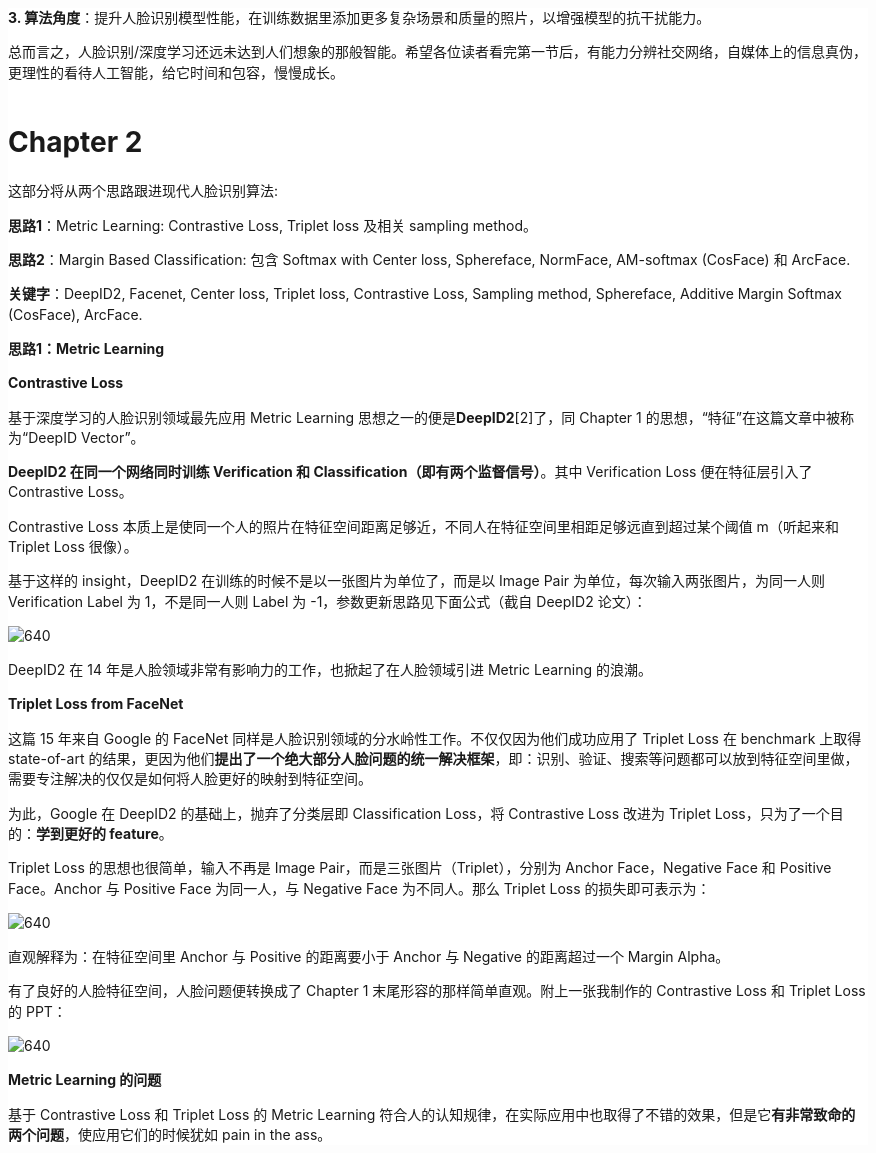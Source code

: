 **3. 算法角度**：提升人脸识别模型性能，在训练数据里添加更多复杂场景和质量的照片，以增强模型的抗干扰能力。

总而言之，人脸识别/深度学习还远未达到人们想象的那般智能。希望各位读者看完第一节后，有能力分辨社交网络，自媒体上的信息真伪，更理性的看待人工智能，给它时间和包容，慢慢成长。
# Chapter 2

这部分将从两个思路跟进现代人脸识别算法:

**思路1**：Metric Learning: Contrastive Loss, Triplet loss 及相关 sampling method。

**思路2**：Margin Based Classification: 包含 Softmax with Center loss, Sphereface, NormFace, AM-softmax (CosFace) 和 ArcFace.

**关键字**：DeepID2, Facenet, Center loss, Triplet loss, Contrastive Loss, Sampling method, Sphereface, Additive Margin Softmax (CosFace), ArcFace.

**思路1：Metric Learning**

**Contrastive Loss**

基于深度学习的人脸识别领域最先应用 Metric Learning 思想之一的便是**DeepID2**[2]了，同 Chapter 1 的思想，“特征”在这篇文章中被称为“DeepID Vector”。

**DeepID2 在同一个网络同时训练 Verification 和 Classification（即有两个监督信号）**。其中 Verification Loss 便在特征层引入了 Contrastive Loss。

Contrastive Loss 本质上是使同一个人的照片在特征空间距离足够近，不同人在特征空间里相距足够远直到超过某个阈值 m（听起来和 Triplet Loss 很像）。

基于这样的 insight，DeepID2 在训练的时候不是以一张图片为单位了，而是以 Image Pair 为单位，每次输入两张图片，为同一人则 Verification Label 为 1，不是同一人则 Label 为 -1，参数更新思路见下面公式（截自 DeepID2 论文）：

![640](https://ss.csdn.net/p?https://mmbiz.qpic.cn/mmbiz_png/VBcD02jFhgl3miacsukQl2KD81mEGzzM8qibicdvvXliaUoWOeArgKXzXesSCPzsQCC5zIU5CglLPUERD1sb87rYlA/640)

DeepID2 在 14 年是人脸领域非常有影响力的工作，也掀起了在人脸领域引进 Metric Learning 的浪潮。

**Triplet Loss from FaceNet**

这篇 15 年来自 Google 的 FaceNet 同样是人脸识别领域的分水岭性工作。不仅仅因为他们成功应用了 Triplet Loss 在 benchmark 上取得 state-of-art 的结果，更因为他们**提出了一个绝大部分人脸问题的统一解决框架**，即：识别、验证、搜索等问题都可以放到特征空间里做，需要专注解决的仅仅是如何将人脸更好的映射到特征空间。

为此，Google 在 DeepID2 的基础上，抛弃了分类层即 Classification Loss，将 Contrastive Loss 改进为 Triplet Loss，只为了一个目的：**学到更好的 feature**。

Triplet Loss 的思想也很简单，输入不再是 Image Pair，而是三张图片（Triplet），分别为 Anchor Face，Negative Face 和 Positive Face。Anchor 与 Positive Face 为同一人，与 Negative Face 为不同人。那么 Triplet Loss 的损失即可表示为：

![640](https://ss.csdn.net/p?https://mmbiz.qpic.cn/mmbiz_png/VBcD02jFhgl3miacsukQl2KD81mEGzzM8ibboIoNFhXFX6KB5HU2r1hFEwjXR6RODbzbyPGZcqaXN9TrA69LrXdQ/640)

直观解释为：在特征空间里 Anchor 与 Positive 的距离要小于 Anchor 与 Negative 的距离超过一个 Margin Alpha。

有了良好的人脸特征空间，人脸问题便转换成了 Chapter 1 末尾形容的那样简单直观。附上一张我制作的 Contrastive Loss 和 Triplet Loss 的 PPT：

![640](https://ss.csdn.net/p?https://mmbiz.qpic.cn/mmbiz_png/VBcD02jFhgl3miacsukQl2KD81mEGzzM8coKwOicia0HXYwyqic4K41D4aa4UkgnfLdlJnnLkVFXt5JhichOT3D9o0w/640)

**Metric Learning 的问题**

基于 Contrastive Loss 和 Triplet Loss 的 Metric Learning 符合人的认知规律，在实际应用中也取得了不错的效果，但是它**有非常致命的两个问题**，使应用它们的时候犹如 pain in the ass。
